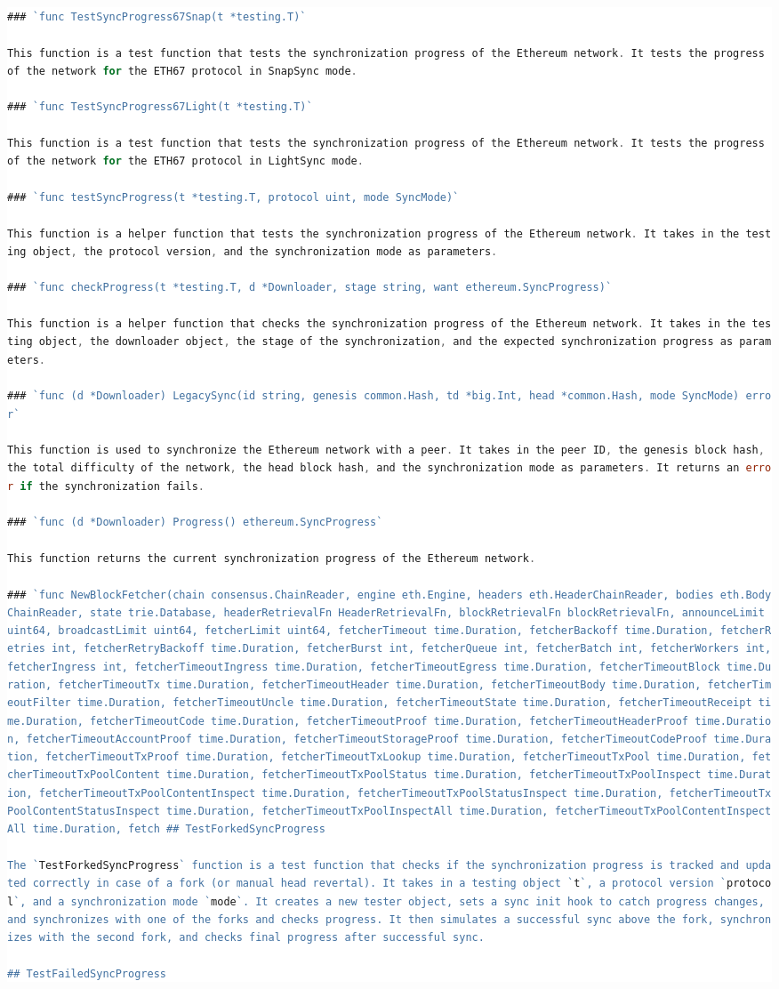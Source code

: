 ```go
### `func TestSyncProgress67Snap(t *testing.T)`

This function is a test function that tests the synchronization progress of the Ethereum network. It tests the progress of the network for the ETH67 protocol in SnapSync mode.

### `func TestSyncProgress67Light(t *testing.T)`

This function is a test function that tests the synchronization progress of the Ethereum network. It tests the progress of the network for the ETH67 protocol in LightSync mode.

### `func testSyncProgress(t *testing.T, protocol uint, mode SyncMode)`

This function is a helper function that tests the synchronization progress of the Ethereum network. It takes in the testing object, the protocol version, and the synchronization mode as parameters.

### `func checkProgress(t *testing.T, d *Downloader, stage string, want ethereum.SyncProgress)`

This function is a helper function that checks the synchronization progress of the Ethereum network. It takes in the testing object, the downloader object, the stage of the synchronization, and the expected synchronization progress as parameters.

### `func (d *Downloader) LegacySync(id string, genesis common.Hash, td *big.Int, head *common.Hash, mode SyncMode) error`

This function is used to synchronize the Ethereum network with a peer. It takes in the peer ID, the genesis block hash, the total difficulty of the network, the head block hash, and the synchronization mode as parameters. It returns an error if the synchronization fails.

### `func (d *Downloader) Progress() ethereum.SyncProgress`

This function returns the current synchronization progress of the Ethereum network.

### `func NewBlockFetcher(chain consensus.ChainReader, engine eth.Engine, headers eth.HeaderChainReader, bodies eth.BodyChainReader, state trie.Database, headerRetrievalFn HeaderRetrievalFn, blockRetrievalFn blockRetrievalFn, announceLimit uint64, broadcastLimit uint64, fetcherLimit uint64, fetcherTimeout time.Duration, fetcherBackoff time.Duration, fetcherRetries int, fetcherRetryBackoff time.Duration, fetcherBurst int, fetcherQueue int, fetcherBatch int, fetcherWorkers int, fetcherIngress int, fetcherTimeoutIngress time.Duration, fetcherTimeoutEgress time.Duration, fetcherTimeoutBlock time.Duration, fetcherTimeoutTx time.Duration, fetcherTimeoutHeader time.Duration, fetcherTimeoutBody time.Duration, fetcherTimeoutFilter time.Duration, fetcherTimeoutUncle time.Duration, fetcherTimeoutState time.Duration, fetcherTimeoutReceipt time.Duration, fetcherTimeoutCode time.Duration, fetcherTimeoutProof time.Duration, fetcherTimeoutHeaderProof time.Duration, fetcherTimeoutAccountProof time.Duration, fetcherTimeoutStorageProof time.Duration, fetcherTimeoutCodeProof time.Duration, fetcherTimeoutTxProof time.Duration, fetcherTimeoutTxLookup time.Duration, fetcherTimeoutTxPool time.Duration, fetcherTimeoutTxPoolContent time.Duration, fetcherTimeoutTxPoolStatus time.Duration, fetcherTimeoutTxPoolInspect time.Duration, fetcherTimeoutTxPoolContentInspect time.Duration, fetcherTimeoutTxPoolStatusInspect time.Duration, fetcherTimeoutTxPoolContentStatusInspect time.Duration, fetcherTimeoutTxPoolInspectAll time.Duration, fetcherTimeoutTxPoolContentInspectAll time.Duration, fetch ## TestForkedSyncProgress

The `TestForkedSyncProgress` function is a test function that checks if the synchronization progress is tracked and updated correctly in case of a fork (or manual head revertal). It takes in a testing object `t`, a protocol version `protocol`, and a synchronization mode `mode`. It creates a new tester object, sets a sync init hook to catch progress changes, and synchronizes with one of the forks and checks progress. It then simulates a successful sync above the fork, synchronizes with the second fork, and checks final progress after successful sync.

## TestFailedSyncProgress

```